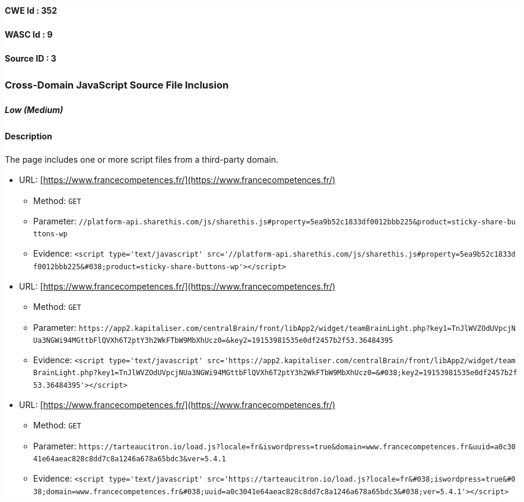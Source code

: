   
#### CWE Id : 352
  
#### WASC Id : 9
  
#### Source ID : 3

  
  
  
  
### Cross-Domain JavaScript Source File Inclusion
##### Low (Medium)
  
  
  
  
#### Description
<p>The page includes one or more script files from a third-party domain.</p>
  
  
  
* URL: [https://www.francecompetences.fr/](https://www.francecompetences.fr/)
  
  
  * Method: `GET`
  
  
  * Parameter: `//platform-api.sharethis.com/js/sharethis.js#property=5ea9b52c1833df0012bbb225&product=sticky-share-buttons-wp`
  
  
  * Evidence: `<script type='text/javascript' src='//platform-api.sharethis.com/js/sharethis.js#property=5ea9b52c1833df0012bbb225&#038;product=sticky-share-buttons-wp'></script>`
  
  
  
  
* URL: [https://www.francecompetences.fr/](https://www.francecompetences.fr/)
  
  
  * Method: `GET`
  
  
  * Parameter: `https://app2.kapitaliser.com/centralBrain/front/libApp2/widget/teamBrainLight.php?key1=TnJlWVZOdUVpcjNUa3NGWi94MGttbFlQVXh6T2ptY3h2WkFTbW9MbXhUcz0=&key2=19153981535e0df2457b2f53.36484395`
  
  
  * Evidence: `<script type='text/javascript' src='https://app2.kapitaliser.com/centralBrain/front/libApp2/widget/teamBrainLight.php?key1=TnJlWVZOdUVpcjNUa3NGWi94MGttbFlQVXh6T2ptY3h2WkFTbW9MbXhUcz0=&#038;key2=19153981535e0df2457b2f53.36484395'></script>`
  
  
  
  
* URL: [https://www.francecompetences.fr/](https://www.francecompetences.fr/)
  
  
  * Method: `GET`
  
  
  * Parameter: `https://tarteaucitron.io/load.js?locale=fr&iswordpress=true&domain=www.francecompetences.fr&uuid=a0c3041e64aeac828c8dd7c8a1246a678a65bdc3&ver=5.4.1`
  
  
  * Evidence: `<script type='text/javascript' src='https://tarteaucitron.io/load.js?locale=fr&#038;iswordpress=true&#038;domain=www.francecompetences.fr&#038;uuid=a0c3041e64aeac828c8dd7c8a1246a678a65bdc3&#038;ver=5.4.1'></script>`
  